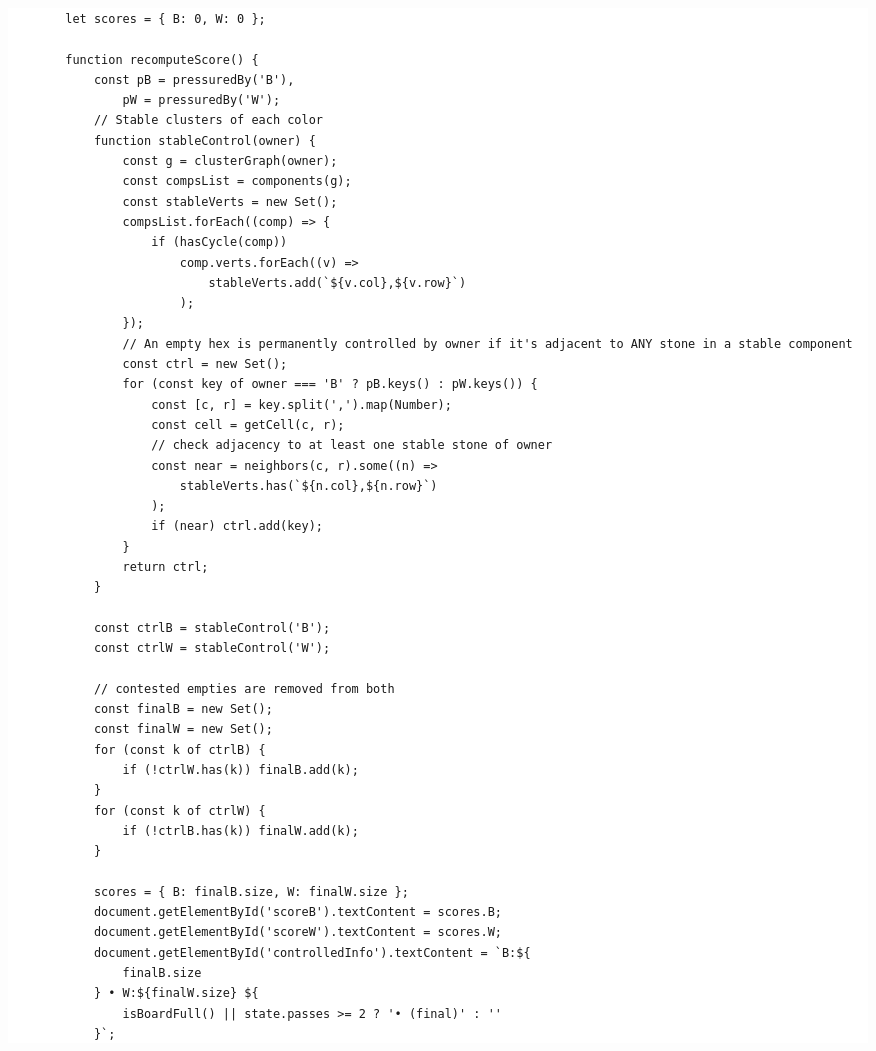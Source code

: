             let scores = { B: 0, W: 0 };

            function recomputeScore() {
                const pB = pressuredBy('B'),
                    pW = pressuredBy('W');
                // Stable clusters of each color
                function stableControl(owner) {
                    const g = clusterGraph(owner);
                    const compsList = components(g);
                    const stableVerts = new Set();
                    compsList.forEach((comp) => {
                        if (hasCycle(comp))
                            comp.verts.forEach((v) =>
                                stableVerts.add(`${v.col},${v.row}`)
                            );
                    });
                    // An empty hex is permanently controlled by owner if it's adjacent to ANY stone in a stable component
                    const ctrl = new Set();
                    for (const key of owner === 'B' ? pB.keys() : pW.keys()) {
                        const [c, r] = key.split(',').map(Number);
                        const cell = getCell(c, r);
                        // check adjacency to at least one stable stone of owner
                        const near = neighbors(c, r).some((n) =>
                            stableVerts.has(`${n.col},${n.row}`)
                        );
                        if (near) ctrl.add(key);
                    }
                    return ctrl;
                }

                const ctrlB = stableControl('B');
                const ctrlW = stableControl('W');

                // contested empties are removed from both
                const finalB = new Set();
                const finalW = new Set();
                for (const k of ctrlB) {
                    if (!ctrlW.has(k)) finalB.add(k);
                }
                for (const k of ctrlW) {
                    if (!ctrlB.has(k)) finalW.add(k);
                }

                scores = { B: finalB.size, W: finalW.size };
                document.getElementById('scoreB').textContent = scores.B;
                document.getElementById('scoreW').textContent = scores.W;
                document.getElementById('controlledInfo').textContent = `B:${
                    finalB.size
                } • W:${finalW.size} ${
                    isBoardFull() || state.passes >= 2 ? '• (final)' : ''
                }`;
